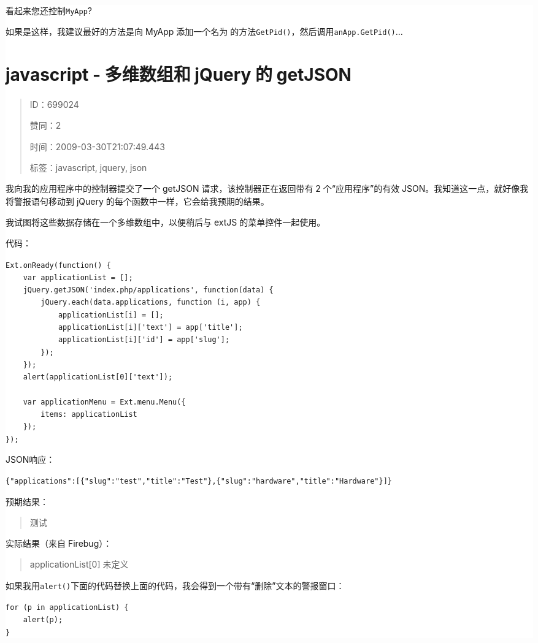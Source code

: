 看起来您还控制`MyApp`?

如果是这样，我建议最好的方法是向 MyApp 添加一个名为 的方法`GetPid()`，然后调用`anApp.GetPid()`...

# javascript - 多维数组和 jQuery 的 getJSON

> ID：699024
> 
> 赞同：2
> 
> 时间：2009-03-30T21:07:49.443
> 
> 标签：javascript, jquery, json

我向我的应用程序中的控制器提交了一个 getJSON 请求，该控制器正在返回带有 2 个“应用程序”的有效 JSON。我知道这一点，就好像我将警报语句移动到 jQuery 的每个函数中一样，它会给我预期的结果。

我试图将这些数据存储在一个多维数组中，以便稍后与 extJS 的菜单控件一起使用。

代码：

```
Ext.onReady(function() {
    var applicationList = [];
    jQuery.getJSON('index.php/applications', function(data) {
        jQuery.each(data.applications, function (i, app) {
            applicationList[i] = [];
            applicationList[i]['text'] = app['title'];
            applicationList[i]['id'] = app['slug'];
        });
    });
    alert(applicationList[0]['text']);

    var applicationMenu = Ext.menu.Menu({
        items: applicationList
    });
}); 
```

JSON响应：

```
{"applications":[{"slug":"test","title":"Test"},{"slug":"hardware","title":"Hardware"}]} 
```

预期结果：

> 测试

实际结果（来自 Firebug）：

> applicationList[0] 未定义

如果我用`alert()`下面的代码替换上面的代码，我会得到一个带有“删除”文本的警报窗口：

```
for (p in applicationList) {
    alert(p);
} 
```

